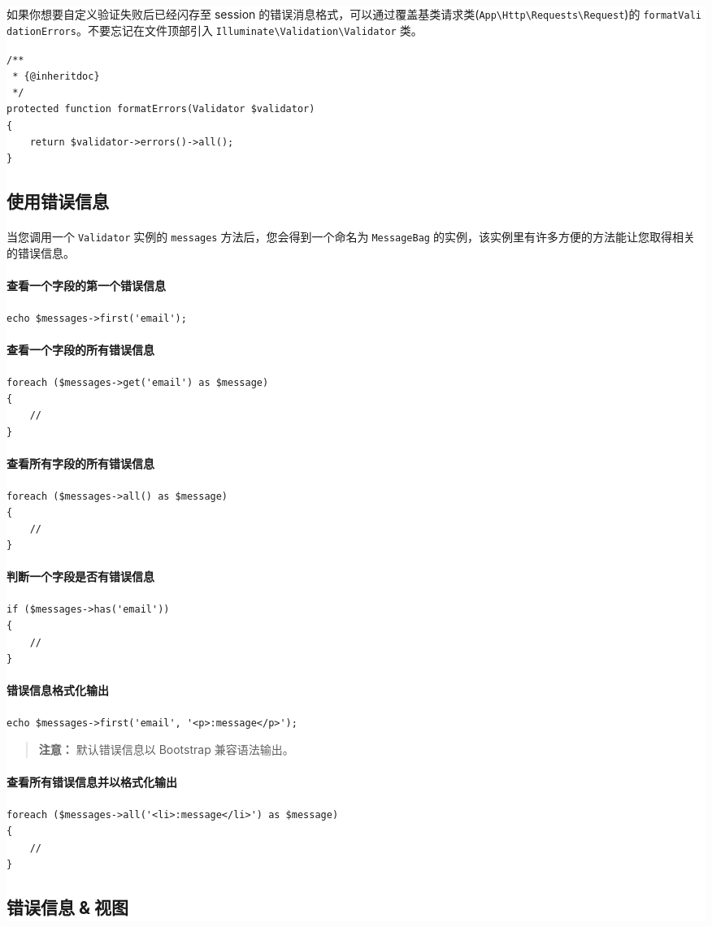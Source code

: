 如果你想要自定义验证失败后已经闪存至 session 的错误消息格式，可以通过覆盖基类请求类(`App\Http\Requests\Request`)的 `formatValidationErrors`。不要忘记在文件顶部引入 `Illuminate\Validation\Validator` 类。

	/**
	 * {@inheritdoc}
	 */
	protected function formatErrors(Validator $validator)
	{
		return $validator->errors()->all();
	}

<a name="working-with-error-messages"></a>
## 使用错误信息

当您调用一个 `Validator` 实例的 `messages` 方法后，您会得到一个命名为 `MessageBag` 的实例，该实例里有许多方便的方法能让您取得相关的错误信息。

#### 查看一个字段的第一个错误信息

	echo $messages->first('email');

#### 查看一个字段的所有错误信息

	foreach ($messages->get('email') as $message)
	{
		//
	}

#### 查看所有字段的所有错误信息

	foreach ($messages->all() as $message)
	{
		//
	}

#### 判断一个字段是否有错误信息

	if ($messages->has('email'))
	{
		//
	}

#### 错误信息格式化输出

	echo $messages->first('email', '<p>:message</p>');

> **注意：** 默认错误信息以 Bootstrap 兼容语法输出。

#### 查看所有错误信息并以格式化输出

	foreach ($messages->all('<li>:message</li>') as $message)
	{
		//
	}

<a name="error-messages-and-views"></a>
## 错误信息 & 视图
